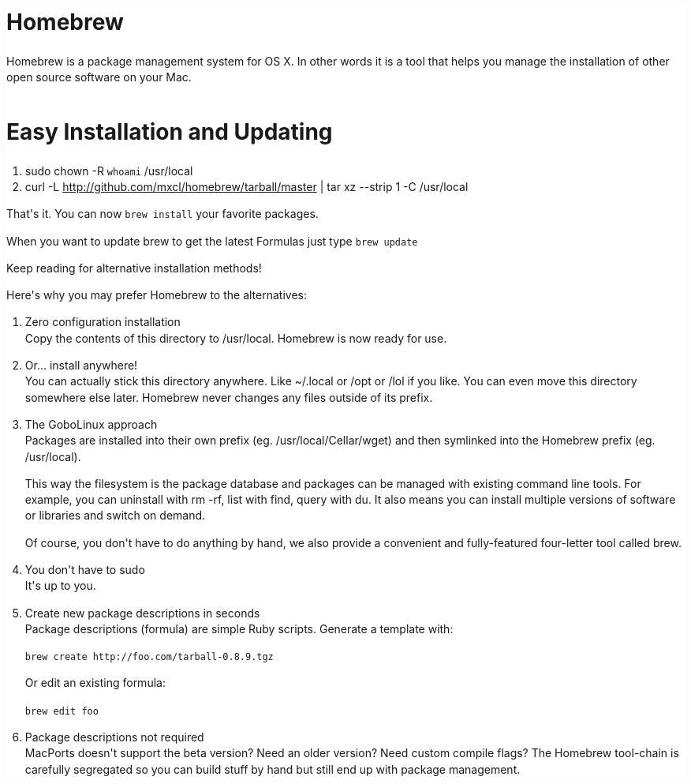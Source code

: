 Homebrew
========
Homebrew is a package management system for OS X. In other words it is a tool
that helps you manage the installation of other open source software on your
Mac.

Easy Installation and Updating
==============================
1. sudo chown -R `whoami` /usr/local
2. curl -L http://github.com/mxcl/homebrew/tarball/master | tar xz --strip 1 -C /usr/local

That's it. You can now `brew install` your favorite packages.

When you want to update brew to get the latest Formulas just type
`brew update`

Keep reading for alternative installation methods!

Here's why you may prefer Homebrew to the alternatives:

1.  Zero configuration installation  
    Copy the contents of this directory to /usr/local. Homebrew is now ready
    for use.

2.  Or… install anywhere!  
    You can actually stick this directory anywhere. Like ~/.local or /opt or
    /lol if you like. You can even move this directory somewhere else later.
    Homebrew never changes any files outside of its prefix.

3.  The GoboLinux approach  
    Packages are installed into their own prefix (eg. /usr/local/Cellar/wget)
    and then symlinked into the Homebrew prefix (eg. /usr/local).

    This way the filesystem is the package database and packages can be
    managed with existing command line tools. For example, you can
    uninstall with rm -rf, list with find, query with du. It also means you
    can install multiple versions of software or libraries and switch
    on demand.

    Of course, you don't have to do anything by hand, we also provide a
    convenient and fully-featured four-letter tool called brew.

4.  You don't have to sudo  
    It's up to you.

5.  Create new package descriptions in seconds  
    Package descriptions (formula) are simple Ruby scripts. Generate a
    template with:

        brew create http://foo.com/tarball-0.8.9.tgz

    Or edit an existing formula:

        brew edit foo

6.  Package descriptions not required  
    MacPorts doesn't support the beta version? Need an older version? Need
    custom compile flags? The Homebrew tool-chain is carefully segregated so
    you can build stuff by hand but still end up with package management.
